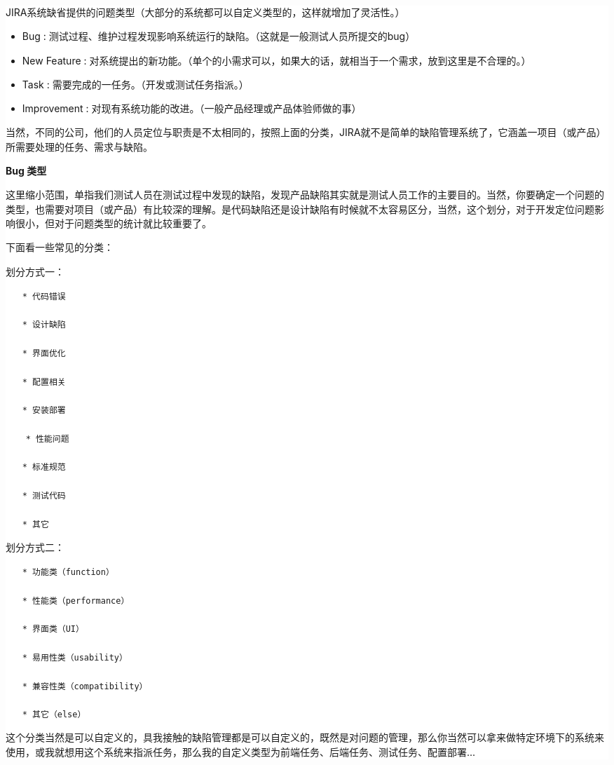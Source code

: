 JIRA系统缺省提供的问题类型（大部分的系统都可以自定义类型的，这样就增加了灵活性。）

* Bug : 测试过程、维护过程发现影响系统运行的缺陷。（这就是一般测试人员所提交的bug）

* New Feature :  对系统提出的新功能。（单个的小需求可以，如果大的话，就相当于一个需求，放到这里是不合理的。）

* Task : 需要完成的一任务。（开发或测试任务指派。）

* Improvement : 对现有系统功能的改进。（一般产品经理或产品体验师做的事）

当然，不同的公司，他们的人员定位与职责是不太相同的，按照上面的分类，JIRA就不是简单的缺陷管理系统了，它涵盖一项目（或产品）所需要处理的任务、需求与缺陷。



__Bug 类型__

这里缩小范围，单指我们测试人员在测试过程中发现的缺陷，发现产品缺陷其实就是测试人员工作的主要目的。当然，你要确定一个问题的类型，也需要对项目（或产品）有比较深的理解。是代码缺陷还是设计缺陷有时候就不太容易区分，当然，这个划分，对于开发定位问题影响很小，但对于问题类型的统计就比较重要了。

下面看一些常见的分类：

划分方式一：
```
　　* 代码错误

　　* 设计缺陷

　　* 界面优化

　　* 配置相关

　　* 安装部署

    * 性能问题

　　* 标准规范

　　* 测试代码

　　* 其它
```
划分方式二：
```
　　* 功能类（function）

　　* 性能类（performance）

　　* 界面类（UI）

　　* 易用性类（usability）

　　* 兼容性类（compatibility）

　　* 其它（else）
```
这个分类当然是可以自定义的，具我接触的缺陷管理都是可以自定义的，既然是对问题的管理，那么你当然可以拿来做特定环境下的系统来使用，或我就想用这个系统来指派任务，那么我的自定义类型为前端任务、后端任务、测试任务、配置部署...
